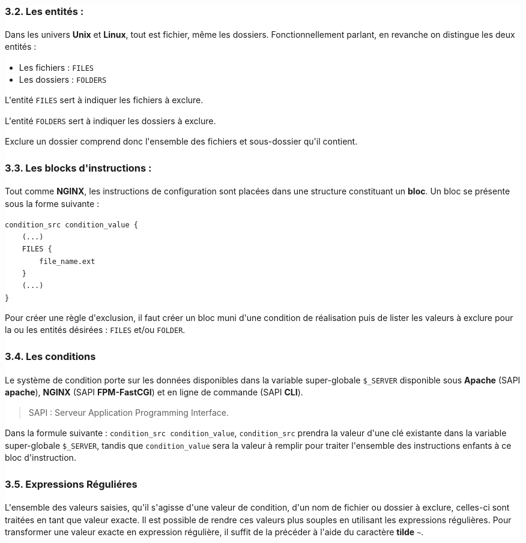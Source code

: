 
### 3.2. Les entités :

Dans les univers **Unix** et **Linux**, tout est fichier, même les dossiers.
Fonctionnellement parlant, en revanche on distingue les deux entités :

* Les fichiers : ``FILES``
* Les dossiers : ``FOLDERS``

L'entité ``FILES`` sert à indiquer les fichiers à exclure.

L'entité ``FOLDERS`` sert à indiquer les dossiers à exclure.

Exclure un dossier comprend donc l'ensemble des fichiers et sous-dossier qu'il contient.


### 3.3. Les blocks d'instructions :

Tout comme **NGINX**, les instructions de configuration sont placées dans une structure constituant un **bloc**.
Un bloc se présente sous la forme suivante :

```
condition_src condition_value {
    (...)
    FILES {
        file_name.ext
    }
    (...)
}
```

Pour créer une règle d'exclusion, il faut créer un bloc muni d'une condition de réalisation puis de lister les valeurs à exclure pour la ou les entités désirées : ``FILES`` et/ou ``FOLDER``.


### 3.4. Les conditions

Le système de condition porte sur les données disponibles dans la variable super-globale ``$_SERVER`` disponible sous **Apache** (SAPI **apache**), **NGINX** (SAPI **FPM-FastCGI**) et en ligne de commande (SAPI **CLI**).

> SAPI : Serveur Application Programming Interface.

Dans la formule suivante : ``condition_src condition_value``, ``condition_src`` prendra la valeur d'une clé existante dans la variable super-globale ``$_SERVER``, tandis que ``condition_value`` sera la valeur à remplir pour traiter l'ensemble des instructions enfants à ce bloc d'instruction.


### 3.5. Expressions Réguliéres

L'ensemble des valeurs saisies, qu'il s'agisse d'une valeur de condition, d'un nom de fichier ou dossier à exclure, celles-ci sont traitées en tant que valeur exacte.
Il est possible de rendre ces valeurs plus souples en utilisant les expressions régulières. Pour transformer une valeur exacte en expression régulière, il suffit de la précéder à l'aide du caractère **tilde** ``~``.

